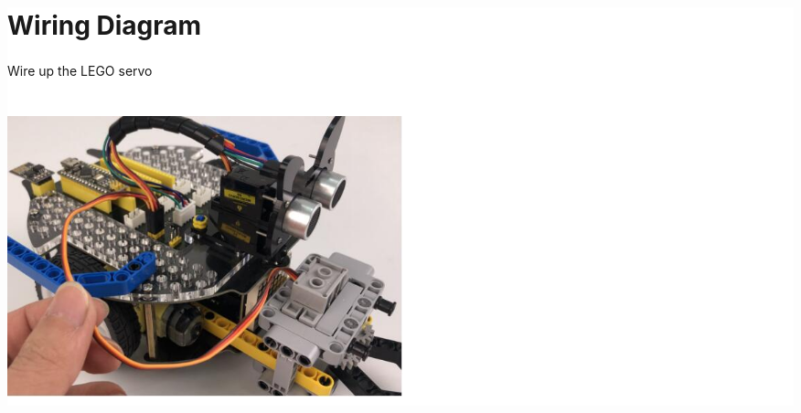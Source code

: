 </tr>
<tr class="odd">
<td colspan="2"><h1>Wiring Diagram</h1></td>
</tr>
<tr class="even">
<td>Wire up the LEGO servo</td>
<td><h1><img src="media/4a7b89134d7aa5897733fa0ab411872c.jpeg"
style="width:4.49514in;height:3.19514in" /></h1></td>
</tr>
</tbody>
</table>

# 
